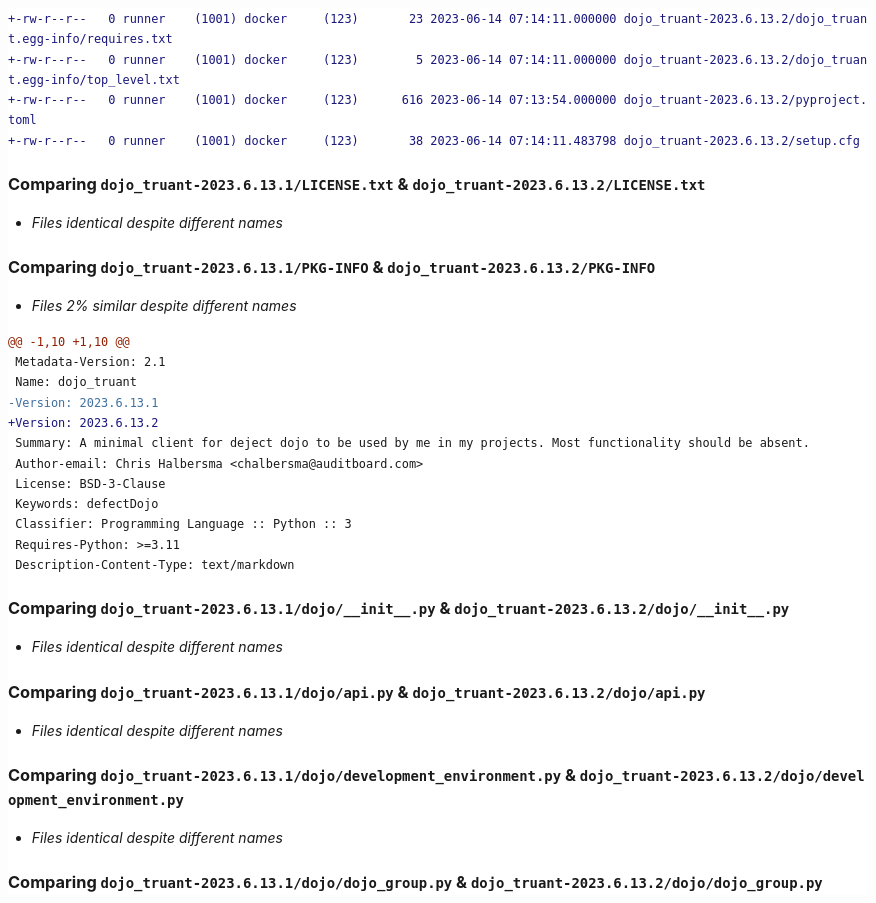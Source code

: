 ```diff
+-rw-r--r--   0 runner    (1001) docker     (123)       23 2023-06-14 07:14:11.000000 dojo_truant-2023.6.13.2/dojo_truant.egg-info/requires.txt
+-rw-r--r--   0 runner    (1001) docker     (123)        5 2023-06-14 07:14:11.000000 dojo_truant-2023.6.13.2/dojo_truant.egg-info/top_level.txt
+-rw-r--r--   0 runner    (1001) docker     (123)      616 2023-06-14 07:13:54.000000 dojo_truant-2023.6.13.2/pyproject.toml
+-rw-r--r--   0 runner    (1001) docker     (123)       38 2023-06-14 07:14:11.483798 dojo_truant-2023.6.13.2/setup.cfg
```

### Comparing `dojo_truant-2023.6.13.1/LICENSE.txt` & `dojo_truant-2023.6.13.2/LICENSE.txt`

 * *Files identical despite different names*

### Comparing `dojo_truant-2023.6.13.1/PKG-INFO` & `dojo_truant-2023.6.13.2/PKG-INFO`

 * *Files 2% similar despite different names*

```diff
@@ -1,10 +1,10 @@
 Metadata-Version: 2.1
 Name: dojo_truant
-Version: 2023.6.13.1
+Version: 2023.6.13.2
 Summary: A minimal client for deject dojo to be used by me in my projects. Most functionality should be absent.
 Author-email: Chris Halbersma <chalbersma@auditboard.com>
 License: BSD-3-Clause
 Keywords: defectDojo
 Classifier: Programming Language :: Python :: 3
 Requires-Python: >=3.11
 Description-Content-Type: text/markdown
```

### Comparing `dojo_truant-2023.6.13.1/dojo/__init__.py` & `dojo_truant-2023.6.13.2/dojo/__init__.py`

 * *Files identical despite different names*

### Comparing `dojo_truant-2023.6.13.1/dojo/api.py` & `dojo_truant-2023.6.13.2/dojo/api.py`

 * *Files identical despite different names*

### Comparing `dojo_truant-2023.6.13.1/dojo/development_environment.py` & `dojo_truant-2023.6.13.2/dojo/development_environment.py`

 * *Files identical despite different names*

### Comparing `dojo_truant-2023.6.13.1/dojo/dojo_group.py` & `dojo_truant-2023.6.13.2/dojo/dojo_group.py`
